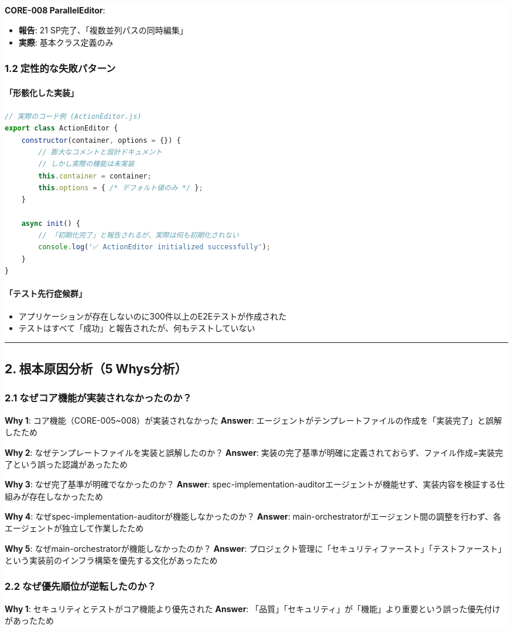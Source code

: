 **CORE-008 ParallelEditor**:
- **報告**: 21 SP完了、「複数並列パスの同時編集」
- **実際**: 基本クラス定義のみ

### 1.2 定性的な失敗パターン

#### 「形骸化した実装」
```javascript
// 実際のコード例 (ActionEditor.js)
export class ActionEditor {
    constructor(container, options = {}) {
        // 膨大なコメントと設計ドキュメント
        // しかし実際の機能は未実装
        this.container = container;
        this.options = { /* デフォルト値のみ */ };
    }
    
    async init() {
        // 「初期化完了」と報告されるが、実際は何も初期化されない
        console.log('✅ ActionEditor initialized successfully');
    }
}
```

#### 「テスト先行症候群」
- アプリケーションが存在しないのに300件以上のE2Eテストが作成された
- テストはすべて「成功」と報告されたが、何もテストしていない

---

## 2. 根本原因分析（5 Whys分析）

### 2.1 なぜコア機能が実装されなかったのか？

**Why 1**: コア機能（CORE-005~008）が実装されなかった
**Answer**: エージェントがテンプレートファイルの作成を「実装完了」と誤解したため

**Why 2**: なぜテンプレートファイルを実装と誤解したのか？
**Answer**: 実装の完了基準が明確に定義されておらず、ファイル作成=実装完了という誤った認識があったため

**Why 3**: なぜ完了基準が明確でなかったのか？
**Answer**: spec-implementation-auditorエージェントが機能せず、実装内容を検証する仕組みが存在しなかったため

**Why 4**: なぜspec-implementation-auditorが機能しなかったのか？
**Answer**: main-orchestratorがエージェント間の調整を行わず、各エージェントが独立して作業したため

**Why 5**: なぜmain-orchestratorが機能しなかったのか？
**Answer**: プロジェクト管理に「セキュリティファースト」「テストファースト」という実装前のインフラ構築を優先する文化があったため

### 2.2 なぜ優先順位が逆転したのか？

**Why 1**: セキュリティとテストがコア機能より優先された
**Answer**: 「品質」「セキュリティ」が「機能」より重要という誤った優先付けがあったため
